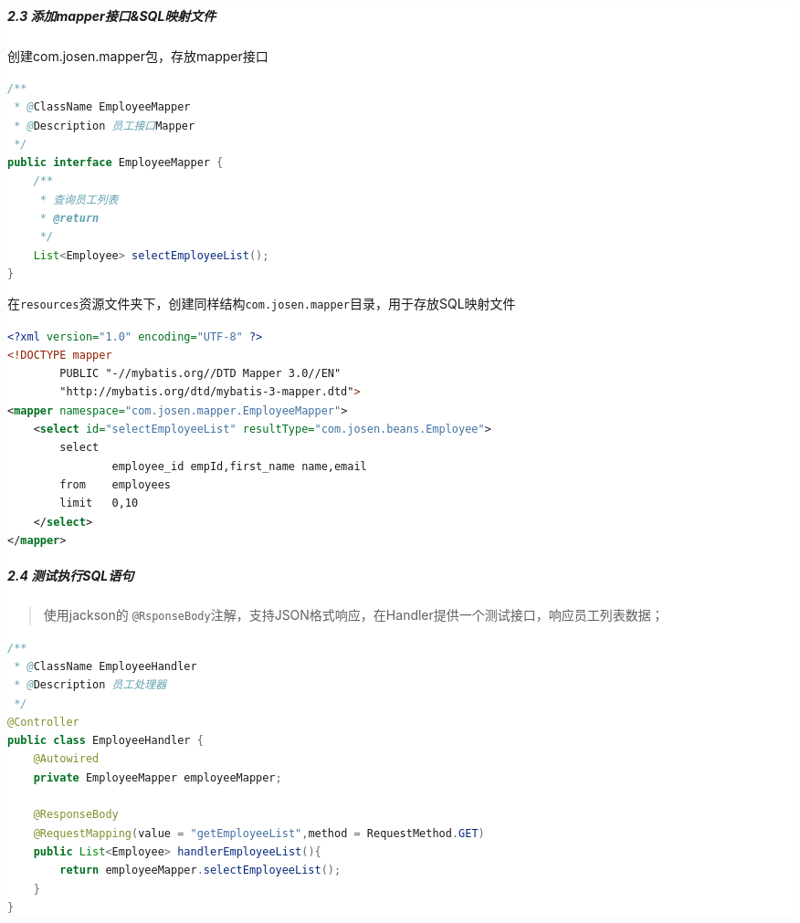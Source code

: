



##### 2.3 添加mapper接口&SQL映射文件

创建com.josen.mapper包，存放mapper接口

```java
/**
 * @ClassName EmployeeMapper
 * @Description 员工接口Mapper
 */
public interface EmployeeMapper {
    /**
     * 查询员工列表
     * @return
     */
    List<Employee> selectEmployeeList();
}
```



在`resources`资源文件夹下，创建同样结构`com.josen.mapper`目录，用于存放SQL映射文件

```xml
<?xml version="1.0" encoding="UTF-8" ?>
<!DOCTYPE mapper
        PUBLIC "-//mybatis.org//DTD Mapper 3.0//EN"
        "http://mybatis.org/dtd/mybatis-3-mapper.dtd">
<mapper namespace="com.josen.mapper.EmployeeMapper">
    <select id="selectEmployeeList" resultType="com.josen.beans.Employee">
        select
                employee_id empId,first_name name,email
        from    employees
        limit   0,10
    </select>
</mapper>
```





##### 2.4 测试执行SQL语句

> 使用jackson的 `@RsponseBody`注解，支持JSON格式响应，在Handler提供一个测试接口，响应员工列表数据；

```java
/**
 * @ClassName EmployeeHandler
 * @Description 员工处理器
 */
@Controller
public class EmployeeHandler {
    @Autowired
    private EmployeeMapper employeeMapper;

    @ResponseBody
    @RequestMapping(value = "getEmployeeList",method = RequestMethod.GET)
    public List<Employee> handlerEmployeeList(){
        return employeeMapper.selectEmployeeList();
    }
}
```

